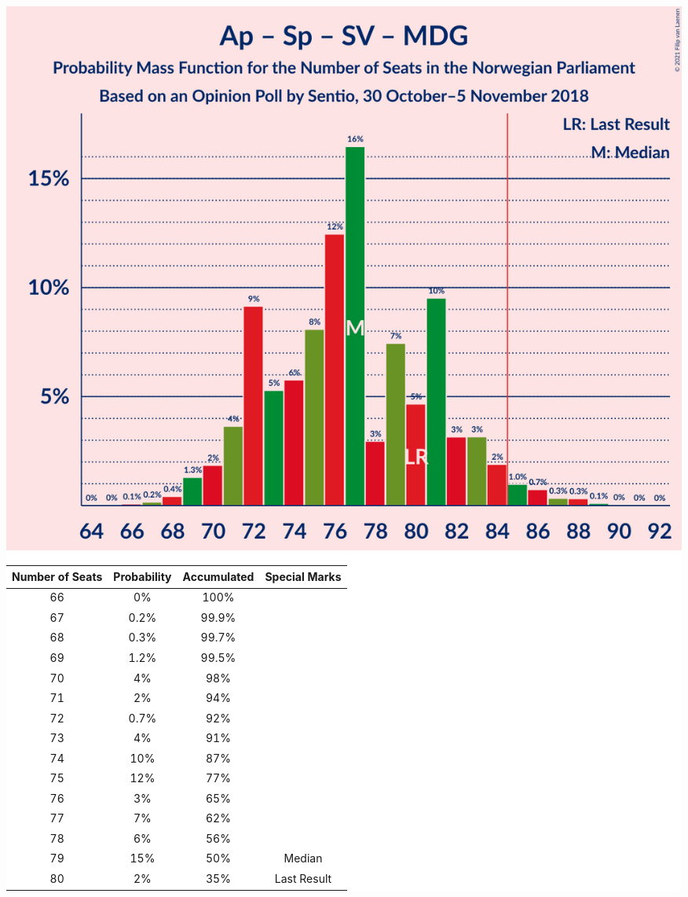 ![Graph with seats probability mass function not yet produced](2018-11-05-Sentio-coalitions-seats-pmf-ap–sp–sv–mdg.png "Seats Probability Mass Function")

| Number of Seats | Probability | Accumulated | Special Marks |
|:---------------:|:-----------:|:-----------:|:-------------:|
| 66 | 0% | 100% |  |
| 67 | 0.2% | 99.9% |  |
| 68 | 0.3% | 99.7% |  |
| 69 | 1.2% | 99.5% |  |
| 70 | 4% | 98% |  |
| 71 | 2% | 94% |  |
| 72 | 0.7% | 92% |  |
| 73 | 4% | 91% |  |
| 74 | 10% | 87% |  |
| 75 | 12% | 77% |  |
| 76 | 3% | 65% |  |
| 77 | 7% | 62% |  |
| 78 | 6% | 56% |  |
| 79 | 15% | 50% | Median |
| 80 | 2% | 35% | Last Result |